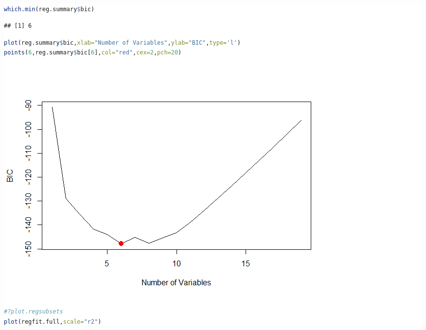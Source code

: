 ```r
which.min(reg.summary$bic)
```

```
## [1] 6
```

```r
plot(reg.summary$bic,xlab="Number of Variables",ylab="BIC",type='l')
points(6,reg.summary$bic[6],col="red",cex=2,pch=20)
```

![](chapter6-4_files/figure-html/unnamed-chunk-1-4.png)

```r
#?plot.regsubsets
plot(regfit.full,scale="r2")
```

